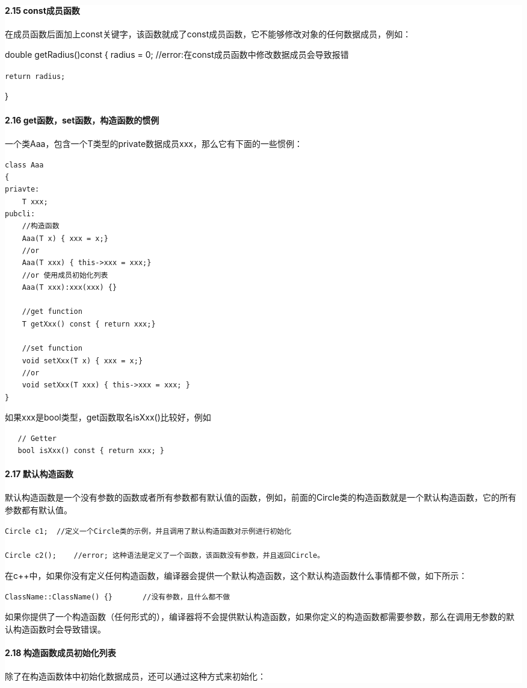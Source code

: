 #### 2.15 const成员函数

在成员函数后面加上const关键字，该函数就成了const成员函数，它不能够修改对象的任何数据成员，例如：

double getRadius()const
{
	radius = 0;		//error:在const成员函数中修改数据成员会导致报错
 
	return radius;
}

#### 2.16 get函数，set函数，构造函数的惯例

一个类Aaa，包含一个T类型的private数据成员xxx，那么它有下面的一些惯例：

    class Aaa
    {
    priavte:
    	T xxx;
    pubcli:
    	//构造函数
    	Aaa(T x) { xxx = x;}
    	//or
    	Aaa(T xxx) { this->xxx = xxx;}
    	//or 使用成员初始化列表
    	Aaa(T xxx):xxx(xxx) {}
    
    	//get function
    	T getXxx() const { return xxx;}
    
    	//set function
    	void setXxx(T x) { xxx = x;}
    	//or 
    	void setXxx(T xxx) { this->xxx = xxx; }
    }

如果xxx是bool类型，get函数取名isXxx()比较好，例如

       // Getter
       bool isXxx() const { return xxx; }

#### 2.17 默认构造函数

默认构造函数是一个没有参数的函数或者所有参数都有默认值的函数，例如，前面的Circle类的构造函数就是一个默认构造函数，它的所有参数都有默认值。

    Circle c1;	//定义一个Circle类的示例，并且调用了默认构造函数对示例进行初始化
    
    Circle c2();	//error; 这种语法是定义了一个函数，该函数没有参数，并且返回Circle。

在c++中，如果你没有定义任何构造函数，编译器会提供一个默认构造函数，这个默认构造函数什么事情都不做，如下所示：

    ClassName::ClassName() {}		//没有参数，且什么都不做

如果你提供了一个构造函数（任何形式的），编译器将不会提供默认构造函数，如果你定义的构造函数都需要参数，那么在调用无参数的默认构造函数时会导致错误。

#### 2.18 构造函数成员初始化列表

除了在构造函数体中初始化数据成员，还可以通过这种方式来初始化：
